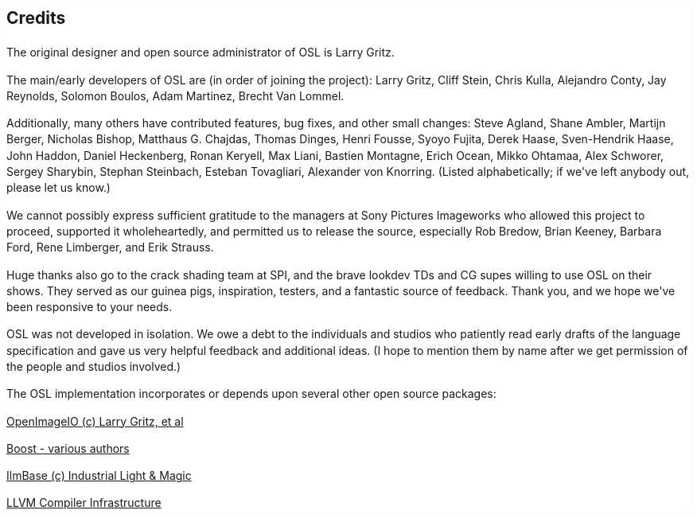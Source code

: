 Credits
-------

The original designer and open source administrator of OSL is Larry Gritz.

The main/early developers of OSL are (in order of joining the project):
Larry Gritz, Cliff Stein, Chris Kulla, Alejandro Conty, Jay Reynolds,
Solomon Boulos, Adam Martinez, Brecht Van Lommel.

Additionally, many others have contributed features, bug fixes, and other
small changes: Steve Agland, Shane Ambler, Martijn Berger, Nicholas Bishop,
Matthaus G. Chajdas, Thomas Dinges, Henri Fousse, Syoyo Fujita, Derek Haase,
Sven-Hendrik Haase, John Haddon, Daniel Heckenberg, Ronan Keryell, Max
Liani, Bastien Montagne, Erich Ocean, Mikko Ohtamaa, Alex Schworer, Sergey
Sharybin, Stephan Steinbach, Esteban Tovagliari, Alexander von Knorring.
(Listed alphabetically; if we've left anybody out, please let us know.)

We cannot possibly express sufficient gratitude to the managers at Sony
Pictures Imageworks who allowed this project to proceed, supported it
wholeheartedly, and permitted us to release the source, especially Rob
Bredow, Brian Keeney, Barbara Ford, Rene Limberger, and Erik Strauss.

Huge thanks also go to the crack shading team at SPI, and the brave
lookdev TDs and CG supes willing to use OSL on their shows.  They served
as our guinea pigs, inspiration, testers, and a fantastic source of
feedback.  Thank you, and we hope we've been responsive to your needs.

OSL was not developed in isolation.  We owe a debt to the individuals
and studios who patiently read early drafts of the language
specification and gave us very helpful feedback and additional ideas.
(I hope to mention them by name after we get permission of the people
and studios involved.)

The OSL implementation incorporates or depends upon several other open
source packages:

[OpenImageIO (c) Larry Gritz, et al](http://www.openimageio.org)

[Boost - various authors](http://www.boost.org)

[IlmBase (c) Industrial Light & Magic](http://www.openexr.com)

[LLVM Compiler Infrastructure](http://llvm.org)


